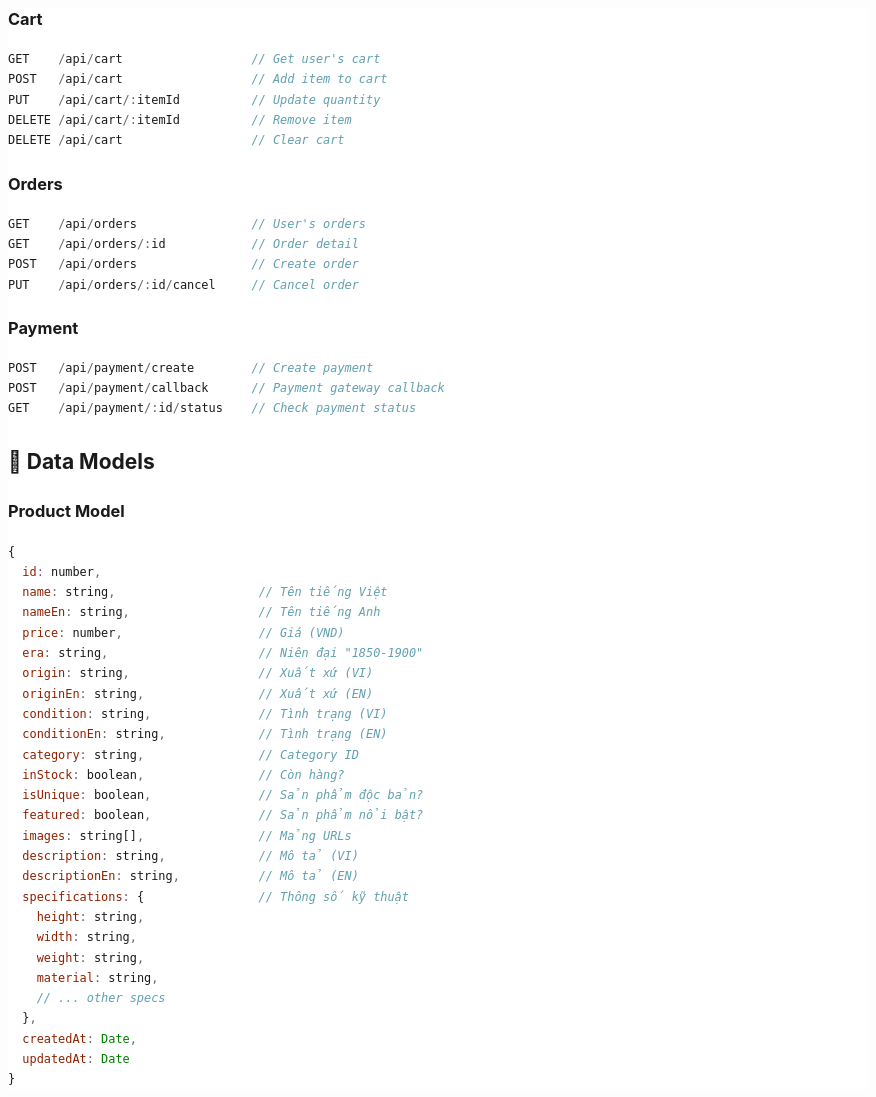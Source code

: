 ### Cart
```javascript
GET    /api/cart                  // Get user's cart
POST   /api/cart                  // Add item to cart
PUT    /api/cart/:itemId          // Update quantity
DELETE /api/cart/:itemId          // Remove item
DELETE /api/cart                  // Clear cart
```

### Orders
```javascript
GET    /api/orders                // User's orders
GET    /api/orders/:id            // Order detail
POST   /api/orders                // Create order
PUT    /api/orders/:id/cancel     // Cancel order
```

### Payment
```javascript
POST   /api/payment/create        // Create payment
POST   /api/payment/callback      // Payment gateway callback
GET    /api/payment/:id/status    // Check payment status
```

## 💾 Data Models

### Product Model
```javascript
{
  id: number,
  name: string,                    // Tên tiếng Việt
  nameEn: string,                  // Tên tiếng Anh
  price: number,                   // Giá (VND)
  era: string,                     // Niên đại "1850-1900"
  origin: string,                  // Xuất xứ (VI)
  originEn: string,                // Xuất xứ (EN)
  condition: string,               // Tình trạng (VI)
  conditionEn: string,             // Tình trạng (EN)
  category: string,                // Category ID
  inStock: boolean,                // Còn hàng?
  isUnique: boolean,               // Sản phẩm độc bản?
  featured: boolean,               // Sản phẩm nổi bật?
  images: string[],                // Mảng URLs
  description: string,             // Mô tả (VI)
  descriptionEn: string,           // Mô tả (EN)
  specifications: {                // Thông số kỹ thuật
    height: string,
    width: string,
    weight: string,
    material: string,
    // ... other specs
  },
  createdAt: Date,
  updatedAt: Date
}
```
